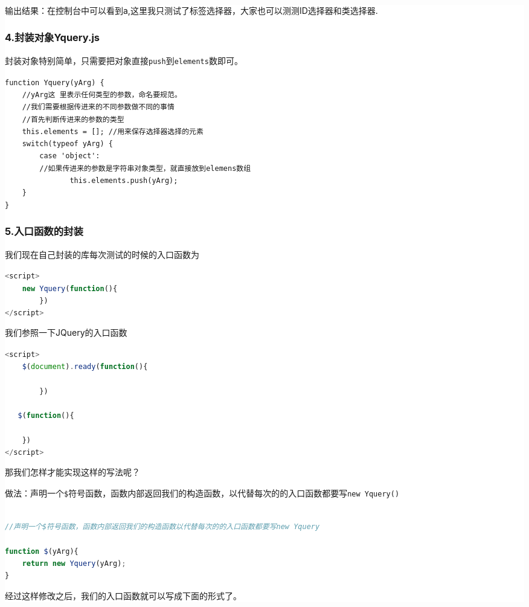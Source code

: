 输出结果：在控制台中可以看到a,这里我只测试了标签选择器，大家也可以测测ID选择器和类选择器.

### 4.封装对象Yquery.js

封装对象特别简单，只需要把对象直接`push`到`elements`数即可。

```
function Yquery(yArg) {
    //yArg这 里表示任何类型的参数，命名要规范。 
    //我们需要根据传进来的不同参数做不同的事情
    //首先判断传进来的参数的类型
    this.elements = []; //用来保存选择器选择的元素
    switch(typeof yArg) {
        case 'object':
        //如果传进来的参数是字符串对象类型，就直接放到elemens数组
               this.elements.push(yArg);
    }
}
```

### 5.入口函数的封装

我们现在自己封装的库每次测试的时候的入口函数为

```javascript
<script>
    new Yquery(function(){
        })
</script>
```

我们参照一下JQuery的入口函数

```javascript
<script>
    $(document).ready(function(){

        })

   $(function(){

    })
</script>
```
那我们怎样才能实现这样的写法呢？

做法：声明一个`$`符号函数，函数内部返回我们的构造函数，以代替每次的的入口函数都要写`new Yquery()`

```javascript

//声明一个$符号函数，函数内部返回我们的构造函数以代替每次的的入口函数都要写new Yquery

function $(yArg){
    return new Yquery(yArg);
}
```
经过这样修改之后，我们的入口函数就可以写成下面的形式了。
